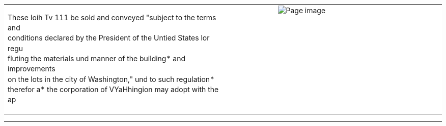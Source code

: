 <table style="width: 100%;"><tr><td style="width: 50%">

  
These Ioih Tv 111 be sold and conveyed &quot;subject to the terms and  
conditions declared by the President of the Untied States lor regu  
fluting the materials und manner of the building* and improvements  
on the lots in the city of Washington,&quot; und to such regulation*  
therefor a* the corporation of VYaHhingion may adopt with the ap
</td><td style="width: 50%; max-height: 75%; margin: auto; display: block;">
<img alt="Page image" src="https://tile.loc.gov/image-services/iiif/service:ndnp:dlc:batch_dlc_chimera_ver01:data:sn82003410:00415661204:1852110901:1089/pct:79.8625879273679,30.671414038657172,15.889634113092317,1.9752458460495084/!600,600/0/default.jpg"/>
</td>
</tr></table>

---


